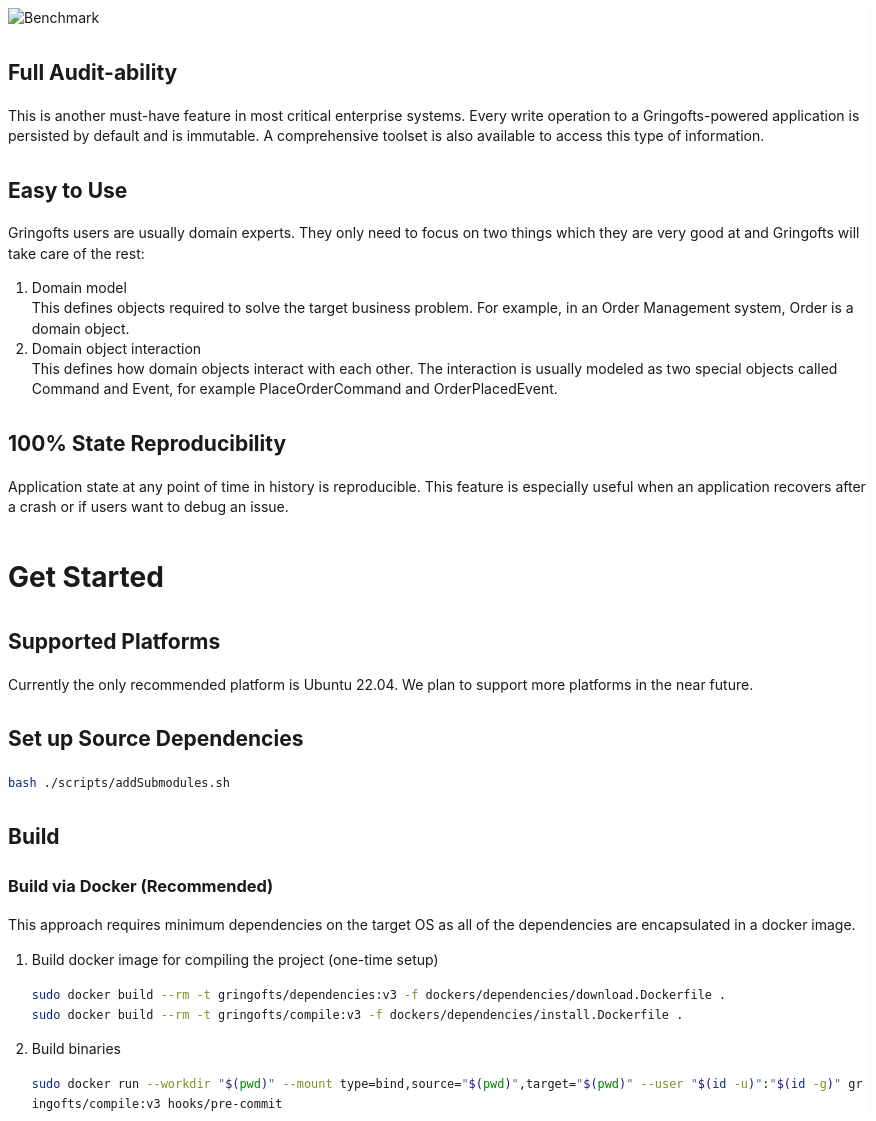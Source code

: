 ![Benchmark](images/benchmark.png)

## Full Audit-ability
This is another must-have feature in most critical enterprise systems. 
Every write operation to a Gringofts-powered application is persisted by default and is immutable. 
A comprehensive toolset is also available to access this type of information.

## Easy to Use
Gringofts users are usually domain experts. They only need to focus on two things which they are very good at and Gringofts will take care of the rest:
1. Domain model<br/>
This defines objects required to solve the target business problem. For example, in an Order Management system, Order is a domain object.
2. Domain object interaction</br>
This defines how domain objects interact with each other. 
The interaction is usually modeled as two special objects called Command and Event, 
for example PlaceOrderCommand and OrderPlacedEvent.

## 100% State Reproducibility
Application state at any point of time in history is reproducible. 
This feature is especially useful when an application recovers after a crash or if users want to debug an issue.

# Get Started

## Supported Platforms
Currently the only recommended platform is Ubuntu 22.04. We plan to support more platforms in the near future.

## Set up Source Dependencies
```bash
bash ./scripts/addSubmodules.sh
```

## Build
### Build via Docker (Recommended)
This approach requires minimum dependencies on the target OS as all of the dependencies are encapsulated in a docker image.
1. Build docker image for compiling the project (one-time setup)
   ```bash
   sudo docker build --rm -t gringofts/dependencies:v3 -f dockers/dependencies/download.Dockerfile .
   sudo docker build --rm -t gringofts/compile:v3 -f dockers/dependencies/install.Dockerfile .
   ```
1. Build binaries
   ```bash
   sudo docker run --workdir "$(pwd)" --mount type=bind,source="$(pwd)",target="$(pwd)" --user "$(id -u)":"$(id -g)" gringofts/compile:v3 hooks/pre-commit
   ```
